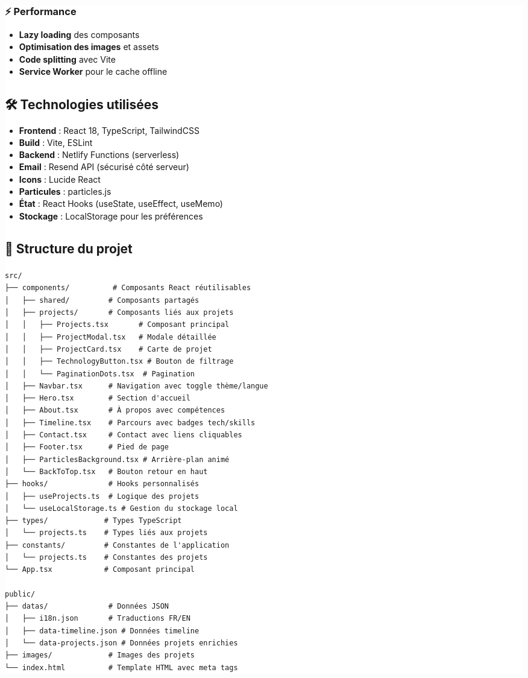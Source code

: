 ### ⚡ Performance
- **Lazy loading** des composants
- **Optimisation des images** et assets
- **Code splitting** avec Vite
- **Service Worker** pour le cache offline

## 🛠️ Technologies utilisées

- **Frontend** : React 18, TypeScript, TailwindCSS
- **Build** : Vite, ESLint
- **Backend** : Netlify Functions (serverless)
- **Email** : Resend API (sécurisé côté serveur)
- **Icons** : Lucide React
- **Particules** : particles.js
- **État** : React Hooks (useState, useEffect, useMemo)
- **Stockage** : LocalStorage pour les préférences

## 📁 Structure du projet

```
src/
├── components/          # Composants React réutilisables
│   ├── shared/         # Composants partagés
│   ├── projects/       # Composants liés aux projets
│   │   ├── Projects.tsx       # Composant principal
│   │   ├── ProjectModal.tsx   # Modale détaillée
│   │   ├── ProjectCard.tsx    # Carte de projet
│   │   ├── TechnologyButton.tsx # Bouton de filtrage
│   │   └── PaginationDots.tsx  # Pagination
│   ├── Navbar.tsx      # Navigation avec toggle thème/langue
│   ├── Hero.tsx        # Section d'accueil
│   ├── About.tsx       # À propos avec compétences
│   ├── Timeline.tsx    # Parcours avec badges tech/skills
│   ├── Contact.tsx     # Contact avec liens cliquables
│   ├── Footer.tsx      # Pied de page
│   ├── ParticlesBackground.tsx # Arrière-plan animé
│   └── BackToTop.tsx   # Bouton retour en haut
├── hooks/              # Hooks personnalisés
│   ├── useProjects.ts  # Logique des projets
│   └── useLocalStorage.ts # Gestion du stockage local
├── types/             # Types TypeScript
│   └── projects.ts    # Types liés aux projets
├── constants/         # Constantes de l'application
│   └── projects.ts    # Constantes des projets
└── App.tsx            # Composant principal

public/
├── datas/              # Données JSON
│   ├── i18n.json       # Traductions FR/EN
│   ├── data-timeline.json # Données timeline
│   └── data-projects.json # Données projets enrichies
├── images/             # Images des projets
└── index.html          # Template HTML avec meta tags
```
